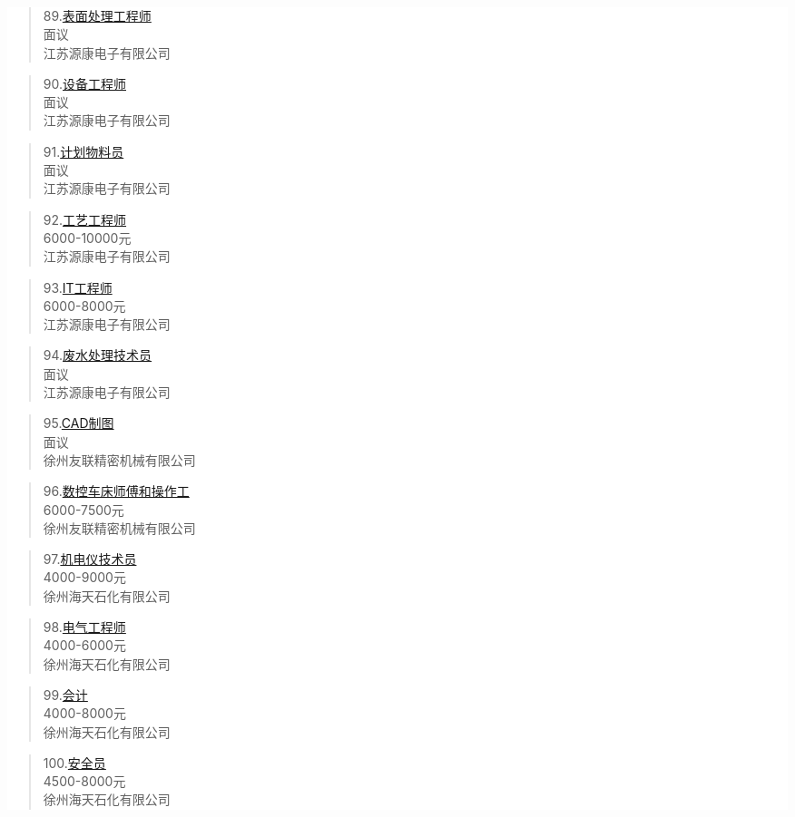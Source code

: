 >89.[表面处理工程师](https://www.pzhr.com/job/16077.html)<br>
>面议<br>
>江苏源康电子有限公司

>90.[设备工程师](https://www.pzhr.com/job/15617.html)<br>
>面议<br>
>江苏源康电子有限公司

>91.[计划物料员](https://www.pzhr.com/job/16969.html)<br>
>面议<br>
>江苏源康电子有限公司

>92.[工艺工程师](https://www.pzhr.com/job/16076.html)<br>
>6000-10000元<br>
>江苏源康电子有限公司

>93.[IT工程师](https://www.pzhr.com/job/15616.html)<br>
>6000-8000元<br>
>江苏源康电子有限公司

>94.[废水处理技术员](https://www.pzhr.com/job/16946.html)<br>
>面议<br>
>江苏源康电子有限公司

>95.[CAD制图](https://www.pzhr.com/job/17183.html)<br>
>面议<br>
>徐州友联精密机械有限公司

>96.[数控车床师傅和操作工](https://www.pzhr.com/job/14331.html)<br>
>6000-7500元<br>
>徐州友联精密机械有限公司

>97.[机电仪技术员](https://www.pzhr.com/job/15792.html)<br>
>4000-9000元<br>
>徐州海天石化有限公司

>98.[电气工程师](https://www.pzhr.com/job/13532.html)<br>
>4000-6000元<br>
>徐州海天石化有限公司

>99.[会计](https://www.pzhr.com/job/13893.html)<br>
>4000-8000元<br>
>徐州海天石化有限公司

>100.[安全员](https://www.pzhr.com/job/12154.html)<br>
>4500-8000元<br>
>徐州海天石化有限公司


